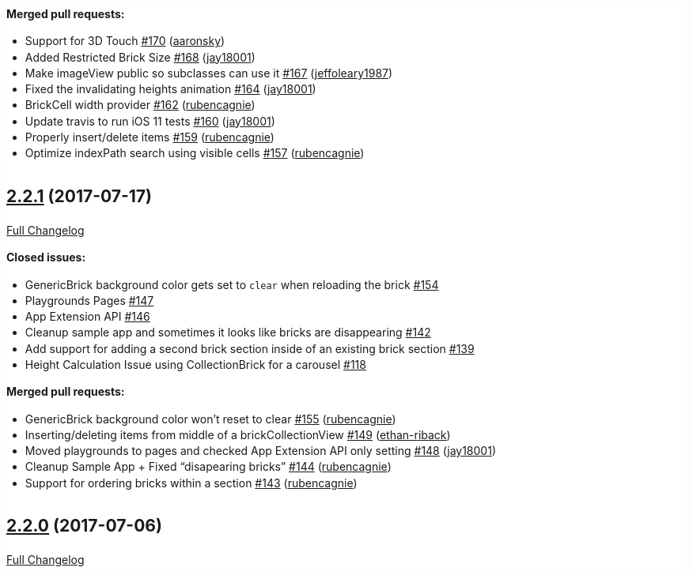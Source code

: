 **Merged pull requests:**

- Support for 3D Touch [\#170](https://github.com/wayfair/brickkit-ios/pull/170) ([aaronsky](https://github.com/aaronsky))
- Added Restricted Brick Size [\#168](https://github.com/wayfair/brickkit-ios/pull/168) ([jay18001](https://github.com/jay18001))
- Make imageView public so subclasses can use it [\#167](https://github.com/wayfair/brickkit-ios/pull/167) ([jeffoleary1987](https://github.com/jeffoleary1987))
- Fixed the invalidating heights animation [\#164](https://github.com/wayfair/brickkit-ios/pull/164) ([jay18001](https://github.com/jay18001))
- BrickCell width provider [\#162](https://github.com/wayfair/brickkit-ios/pull/162) ([rubencagnie](https://github.com/rubencagnie))
- Update travis to run iOS 11 tests [\#160](https://github.com/wayfair/brickkit-ios/pull/160) ([jay18001](https://github.com/jay18001))
- Properly insert/delete items [\#159](https://github.com/wayfair/brickkit-ios/pull/159) ([rubencagnie](https://github.com/rubencagnie))
- Optimize indexPath search using visible cells [\#157](https://github.com/wayfair/brickkit-ios/pull/157) ([rubencagnie](https://github.com/rubencagnie))

## [2.2.1](https://github.com/wayfair/brickkit-ios/tree/2.2.1) (2017-07-17)
[Full Changelog](https://github.com/wayfair/brickkit-ios/compare/2.2.0...2.2.1)

**Closed issues:**

- GenericBrick background color gets set to `clear` when reloading the brick [\#154](https://github.com/wayfair/brickkit-ios/issues/154)
- Playgrounds Pages [\#147](https://github.com/wayfair/brickkit-ios/issues/147)
- App Extension API [\#146](https://github.com/wayfair/brickkit-ios/issues/146)
- Cleanup sample app and sometimes it looks like bricks are disappearing [\#142](https://github.com/wayfair/brickkit-ios/issues/142)
- Add support for adding a second brick section inside of an existing brick section [\#139](https://github.com/wayfair/brickkit-ios/issues/139)
- Height Calculation Issue using CollectionBrick for a carousel [\#118](https://github.com/wayfair/brickkit-ios/issues/118)

**Merged pull requests:**

- GenericBrick background color won’t reset to clear [\#155](https://github.com/wayfair/brickkit-ios/pull/155) ([rubencagnie](https://github.com/rubencagnie))
- Inserting/deleting items from middle of a brickCollectionView [\#149](https://github.com/wayfair/brickkit-ios/pull/149) ([ethan-riback](https://github.com/ethan-riback))
- Moved playgrounds to pages and checked App Extension API only setting [\#148](https://github.com/wayfair/brickkit-ios/pull/148) ([jay18001](https://github.com/jay18001))
- Cleanup Sample App + Fixed “disapearing bricks” [\#144](https://github.com/wayfair/brickkit-ios/pull/144) ([rubencagnie](https://github.com/rubencagnie))
- Support for ordering bricks within a section [\#143](https://github.com/wayfair/brickkit-ios/pull/143) ([rubencagnie](https://github.com/rubencagnie))

## [2.2.0](https://github.com/wayfair/brickkit-ios/tree/2.2.0) (2017-07-06)
[Full Changelog](https://github.com/wayfair/brickkit-ios/compare/2.1.0...2.2.0)
